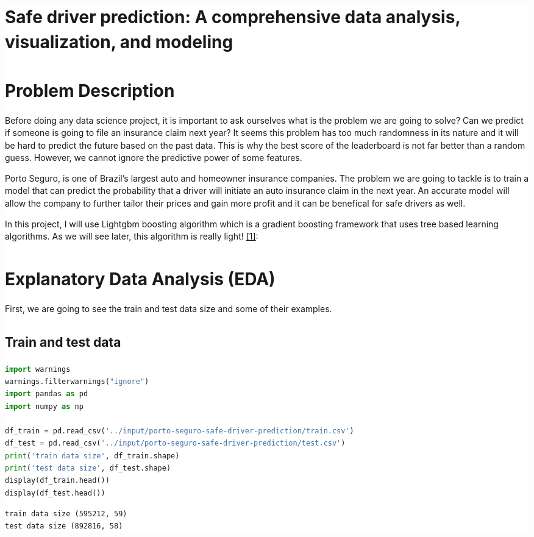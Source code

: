 # Safe driver prediction: A comprehensive data analysis, visualization, and modeling


# Problem Description

Before doing any data science project, it is important to ask ourselves what is the problem we are going to solve? Can we predict if someone is going to file an insurance claim next year? It seems this problem has too much randomness in its nature and it will be hard to predict the future based on the past data. This is why the best score of the leaderboard is not far better than a random guess. However, we cannot ignore the predictive power of some features. 

Porto Seguro, is one of Brazil’s largest auto and homeowner insurance companies. The problem we are going to tackle is to train a model that can predict the probability that a driver will initiate an auto insurance claim in the next year. An accurate model  will allow the company to further tailor their prices and gain more profit and it can be benefical for safe drivers as well.

In this project, I will use Lightgbm boosting algorithm which is a gradient boosting framework that uses tree based learning algorithms. As we will see later, this algorithm is really light!
<a href="https://lightgbm.readthedocs.io/en/latest/"> [1]</a>:

# Explanatory Data Analysis (EDA)


First, we are going to see the train and test data size and some of their examples. 

<a id="21"></a>

## Train and test data


```python
import warnings
warnings.filterwarnings("ignore")
import pandas as pd
import numpy as np

df_train = pd.read_csv('../input/porto-seguro-safe-driver-prediction/train.csv')
df_test = pd.read_csv('../input/porto-seguro-safe-driver-prediction/test.csv')
print('train data size', df_train.shape)
print('test data size', df_test.shape)
display(df_train.head())
display(df_test.head())
```

    train data size (595212, 59)
    test data size (892816, 58)
    


<div>
<style scoped>
    .dataframe tbody tr th:only-of-type {
        vertical-align: middle;
    }
